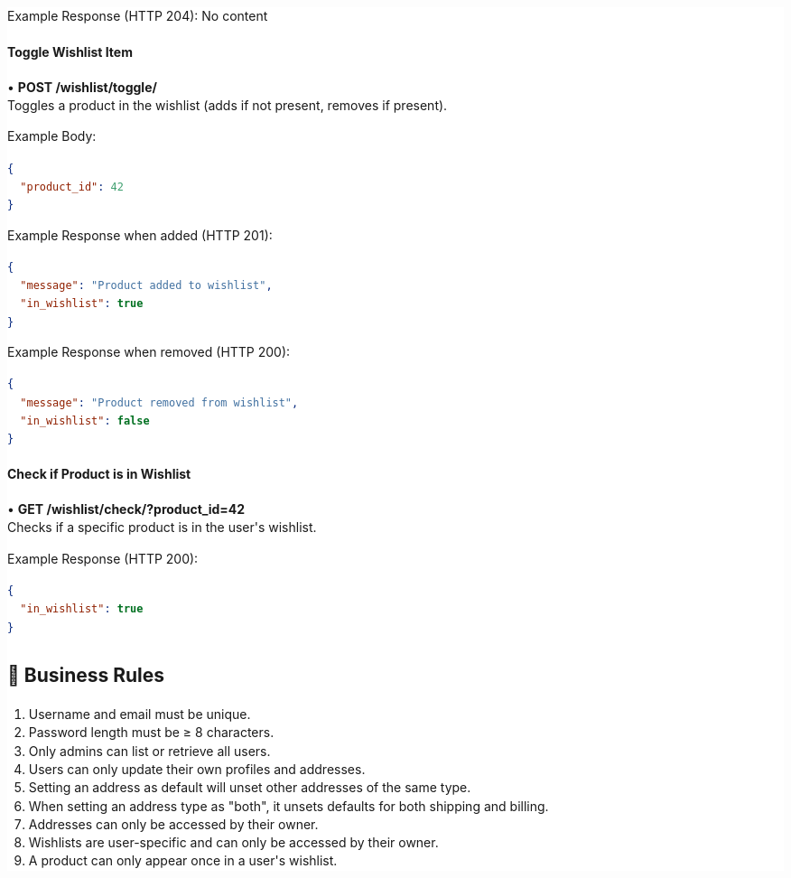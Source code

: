 Example Response (HTTP 204): No content

#### Toggle Wishlist Item

• **POST /wishlist/toggle/**  
Toggles a product in the wishlist (adds if not present, removes if present).

Example Body:

```json
{
  "product_id": 42
}
```

Example Response when added (HTTP 201):

```json
{
  "message": "Product added to wishlist",
  "in_wishlist": true
}
```

Example Response when removed (HTTP 200):

```json
{
  "message": "Product removed from wishlist",
  "in_wishlist": false
}
```

#### Check if Product is in Wishlist

• **GET /wishlist/check/?product_id=42**  
Checks if a specific product is in the user's wishlist.

Example Response (HTTP 200):

```json
{
  "in_wishlist": true
}
```

## 📜 Business Rules

1. Username and email must be unique.
2. Password length must be ≥ 8 characters.
3. Only admins can list or retrieve all users.
4. Users can only update their own profiles and addresses.
5. Setting an address as default will unset other addresses of the same type.
6. When setting an address type as "both", it unsets defaults for both shipping and billing.
7. Addresses can only be accessed by their owner.
8. Wishlists are user-specific and can only be accessed by their owner.
9. A product can only appear once in a user's wishlist.

